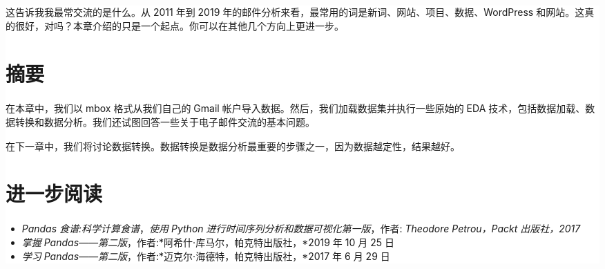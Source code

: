这告诉我我最常交流的是什么。从 2011 年到 2019 年的邮件分析来看，最常用的词是新词、网站、项目、数据、WordPress 和网站。这真的很好，对吗？本章介绍的只是一个起点。你可以在其他几个方向上更进一步。

# 摘要

在本章中，我们以 mbox 格式从我们自己的 Gmail 帐户导入数据。然后，我们加载数据集并执行一些原始的 EDA 技术，包括数据加载、数据转换和数据分析。我们还试图回答一些关于电子邮件交流的基本问题。

在下一章中，我们将讨论数据转换。数据转换是数据分析最重要的步骤之一，因为数据越定性，结果越好。

# 进一步阅读

*   *Pandas 食谱:科学计算食谱*，*使用 Python 进行时间序列分析和数据可视化第一版*，作者: *Theodore Petrou，Packt 出版社，2017*
*   *掌握 Pandas——第二版*，作者:*阿希什·库马尔，帕克特出版社，*2019 年 10 月 25 日
*   *学习 Pandas——第二版*，作者:*迈克尔·海德特，帕克特出版社，*2017 年 6 月 29 日